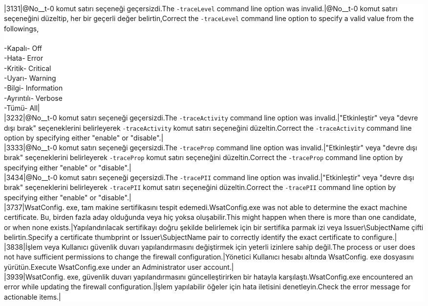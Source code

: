 |<span data-ttu-id="7e51c-207">31</span><span class="sxs-lookup"><span data-stu-id="7e51c-207">31</span></span>|<span data-ttu-id="7e51c-208">@No__t-0 komut satırı seçeneği geçersizdi.</span><span class="sxs-lookup"><span data-stu-id="7e51c-208">The `-traceLevel` command line option was invalid.</span></span>|<span data-ttu-id="7e51c-209">@No__t-0 komut satırı seçeneğini düzeltip, her bir geçerli değer belirtin,</span><span class="sxs-lookup"><span data-stu-id="7e51c-209">Correct the `-traceLevel` command line option to specify a valid value from the followings,</span></span><br /><br /> <span data-ttu-id="7e51c-210">-Kapalı</span><span class="sxs-lookup"><span data-stu-id="7e51c-210">-   Off</span></span><br /><span data-ttu-id="7e51c-211">-Hata</span><span class="sxs-lookup"><span data-stu-id="7e51c-211">-   Error</span></span><br /><span data-ttu-id="7e51c-212">-Kritik</span><span class="sxs-lookup"><span data-stu-id="7e51c-212">-   Critical</span></span><br /><span data-ttu-id="7e51c-213">-Uyarı</span><span class="sxs-lookup"><span data-stu-id="7e51c-213">-   Warning</span></span><br /><span data-ttu-id="7e51c-214">-Bilgi</span><span class="sxs-lookup"><span data-stu-id="7e51c-214">-   Information</span></span><br /><span data-ttu-id="7e51c-215">-Ayrıntılı</span><span class="sxs-lookup"><span data-stu-id="7e51c-215">-   Verbose</span></span><br /><span data-ttu-id="7e51c-216">-Tümü</span><span class="sxs-lookup"><span data-stu-id="7e51c-216">-   All</span></span>|  
|<span data-ttu-id="7e51c-217">32</span><span class="sxs-lookup"><span data-stu-id="7e51c-217">32</span></span>|<span data-ttu-id="7e51c-218">@No__t-0 komut satırı seçeneği geçersizdi.</span><span class="sxs-lookup"><span data-stu-id="7e51c-218">The `-traceActivity` command line option was invalid.</span></span>|<span data-ttu-id="7e51c-219">"Etkinleştir" veya "devre dışı bırak" seçeneklerini belirleyerek `-traceActivity` komut satırı seçeneğini düzeltin.</span><span class="sxs-lookup"><span data-stu-id="7e51c-219">Correct the `-traceActivity` command line option by specifying either "enable" or "disable".</span></span>|  
|<span data-ttu-id="7e51c-220">33</span><span class="sxs-lookup"><span data-stu-id="7e51c-220">33</span></span>|<span data-ttu-id="7e51c-221">@No__t-0 komut satırı seçeneği geçersizdi.</span><span class="sxs-lookup"><span data-stu-id="7e51c-221">The `-traceProp` command line option was invalid.</span></span>|<span data-ttu-id="7e51c-222">"Etkinleştir" veya "devre dışı bırak" seçeneklerini belirleyerek `-traceProp` komut satırı seçeneğini düzeltin.</span><span class="sxs-lookup"><span data-stu-id="7e51c-222">Correct the `-traceProp` command line option by specifying either "enable" or "disable".</span></span>|  
|<span data-ttu-id="7e51c-223">34</span><span class="sxs-lookup"><span data-stu-id="7e51c-223">34</span></span>|<span data-ttu-id="7e51c-224">@No__t-0 komut satırı seçeneği geçersizdi.</span><span class="sxs-lookup"><span data-stu-id="7e51c-224">The `-tracePII` command line option was invalid.</span></span>|<span data-ttu-id="7e51c-225">"Etkinleştir" veya "devre dışı bırak" seçeneklerini belirleyerek `-tracePII` komut satırı seçeneğini düzeltin.</span><span class="sxs-lookup"><span data-stu-id="7e51c-225">Correct the `-tracePII` command line option by specifying either "enable" or "disable".</span></span>|  
|<span data-ttu-id="7e51c-226">37</span><span class="sxs-lookup"><span data-stu-id="7e51c-226">37</span></span>|<span data-ttu-id="7e51c-227">WsatConfig. exe, tam makine sertifikasını tespit edemedi.</span><span class="sxs-lookup"><span data-stu-id="7e51c-227">WsatConfig.exe was not able to determine the exact machine certificate.</span></span> <span data-ttu-id="7e51c-228">Bu, birden fazla aday olduğunda veya hiç yoksa oluşabilir.</span><span class="sxs-lookup"><span data-stu-id="7e51c-228">This might happen when there is more than one candidate, or when none exists.</span></span>|<span data-ttu-id="7e51c-229">Yapılandırılacak sertifikayı doğru şekilde belirlemek için bir sertifika parmak izi veya Issuer\SubjectName çifti belirtin.</span><span class="sxs-lookup"><span data-stu-id="7e51c-229">Specify a certificate thumbprint or Issuer\SubjectName pair to correctly identify the exact certificate to configure.</span></span>|  
|<span data-ttu-id="7e51c-230">38</span><span class="sxs-lookup"><span data-stu-id="7e51c-230">38</span></span>|<span data-ttu-id="7e51c-231">İşlem veya Kullanıcı güvenlik duvarı yapılandırmasını değiştirmek için yeterli izinlere sahip değil.</span><span class="sxs-lookup"><span data-stu-id="7e51c-231">The process or user does not have sufficient permissions to change the firewall configuration.</span></span>|<span data-ttu-id="7e51c-232">Yönetici Kullanıcı hesabı altında WsatConfig. exe dosyasını yürütün.</span><span class="sxs-lookup"><span data-stu-id="7e51c-232">Execute WsatConfig.exe under an Administrator user account.</span></span>|  
|<span data-ttu-id="7e51c-233">39</span><span class="sxs-lookup"><span data-stu-id="7e51c-233">39</span></span>|<span data-ttu-id="7e51c-234">WsatConfig. exe, güvenlik duvarı yapılandırmasını güncelleştirirken bir hatayla karşılaştı.</span><span class="sxs-lookup"><span data-stu-id="7e51c-234">WsatConfig.exe encountered an error while updating the firewall configuration.</span></span>|<span data-ttu-id="7e51c-235">İşlem yapılabilir öğeler için hata iletisini denetleyin.</span><span class="sxs-lookup"><span data-stu-id="7e51c-235">Check the error message for actionable items.</span></span>|  